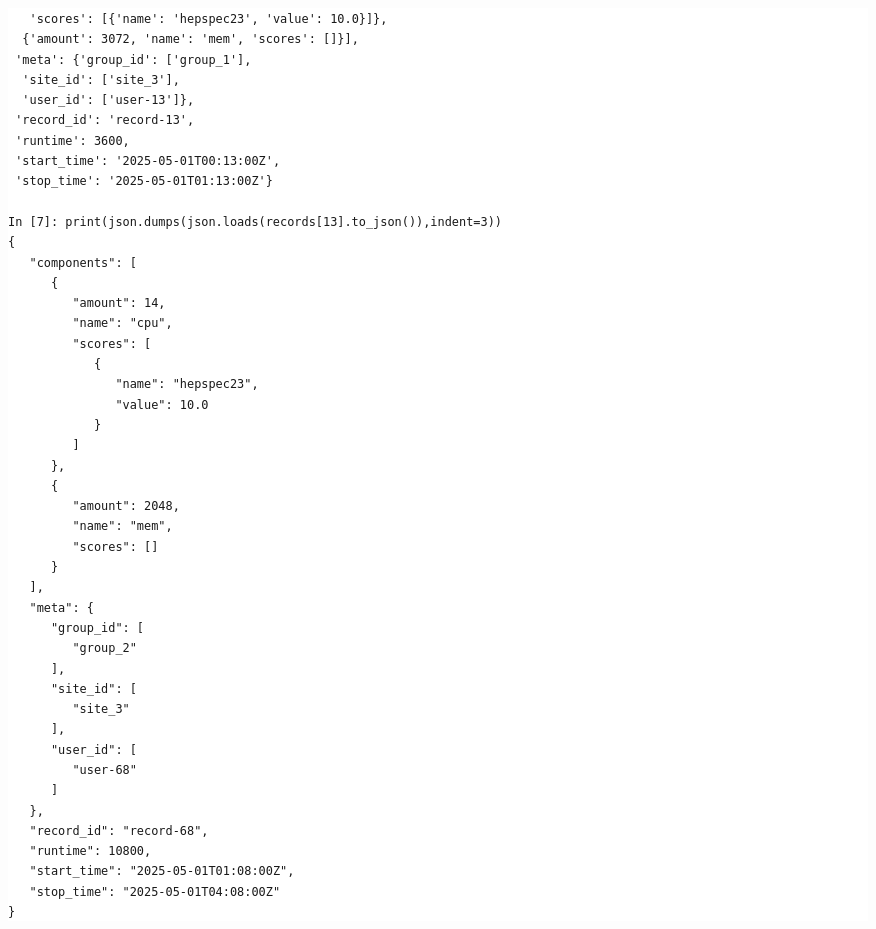 ```
   'scores': [{'name': 'hepspec23', 'value': 10.0}]},
  {'amount': 3072, 'name': 'mem', 'scores': []}],
 'meta': {'group_id': ['group_1'],
  'site_id': ['site_3'],
  'user_id': ['user-13']},
 'record_id': 'record-13',
 'runtime': 3600,
 'start_time': '2025-05-01T00:13:00Z',
 'stop_time': '2025-05-01T01:13:00Z'}

In [7]: print(json.dumps(json.loads(records[13].to_json()),indent=3))
{
   "components": [
      {
         "amount": 14,
         "name": "cpu",
         "scores": [
            {
               "name": "hepspec23",
               "value": 10.0
            }
         ]
      },
      {
         "amount": 2048,
         "name": "mem",
         "scores": []
      }
   ],
   "meta": {
      "group_id": [
         "group_2"
      ],
      "site_id": [
         "site_3"
      ],
      "user_id": [
         "user-68"
      ]
   },
   "record_id": "record-68",
   "runtime": 10800,
   "start_time": "2025-05-01T01:08:00Z",
   "stop_time": "2025-05-01T04:08:00Z"
}
```
